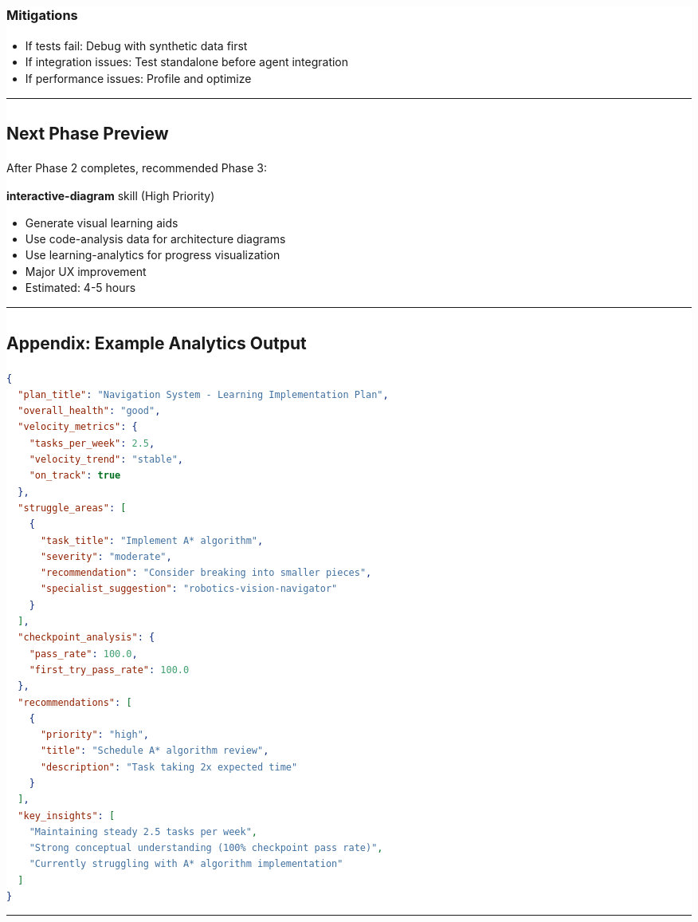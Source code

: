 ### Mitigations
- If tests fail: Debug with synthetic data first
- If integration issues: Test standalone before agent integration
- If performance issues: Profile and optimize

---

## Next Phase Preview

After Phase 2 completes, recommended Phase 3:

**interactive-diagram** skill (High Priority)
- Generate visual learning aids
- Use code-analysis data for architecture diagrams
- Use learning-analytics for progress visualization
- Major UX improvement
- Estimated: 4-5 hours

---

## Appendix: Example Analytics Output

```json
{
  "plan_title": "Navigation System - Learning Implementation Plan",
  "overall_health": "good",
  "velocity_metrics": {
    "tasks_per_week": 2.5,
    "velocity_trend": "stable",
    "on_track": true
  },
  "struggle_areas": [
    {
      "task_title": "Implement A* algorithm",
      "severity": "moderate",
      "recommendation": "Consider breaking into smaller pieces",
      "specialist_suggestion": "robotics-vision-navigator"
    }
  ],
  "checkpoint_analysis": {
    "pass_rate": 100.0,
    "first_try_pass_rate": 100.0
  },
  "recommendations": [
    {
      "priority": "high",
      "title": "Schedule A* algorithm review",
      "description": "Task taking 2x expected time"
    }
  ],
  "key_insights": [
    "Maintaining steady 2.5 tasks per week",
    "Strong conceptual understanding (100% checkpoint pass rate)",
    "Currently struggling with A* algorithm implementation"
  ]
}
```

---